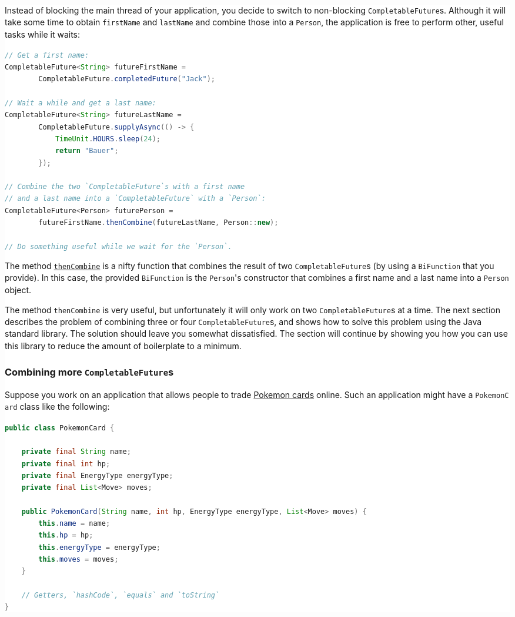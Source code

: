 Instead of blocking the main thread of your application, you decide to switch to non-blocking `CompletableFuture`s. Although it will take some time to obtain `firstName` and `lastName` and combine those into a `Person`, the application is free to perform other, useful tasks while it waits:

```java
// Get a first name:
CompletableFuture<String> futureFirstName = 
        CompletableFuture.completedFuture("Jack");

// Wait a while and get a last name:
CompletableFuture<String> futureLastName = 
        CompletableFuture.supplyAsync(() -> {
            TimeUnit.HOURS.sleep(24);
            return "Bauer";
        });

// Combine the two `CompletableFuture`s with a first name 
// and a last name into a `CompletableFuture` with a `Person`:
CompletableFuture<Person> futurePerson =
        futureFirstName.thenCombine(futureLastName, Person::new);

// Do something useful while we wait for the `Person`. 
```

The method [`thenCombine`](https://docs.oracle.com/javase/8/docs/api/java/util/concurrent/CompletableFuture.html#thenCombine-java.util.concurrent.CompletionStage-java.util.function.BiFunction-) is a nifty function that combines the result of two `CompletableFuture`s (by using a `BiFunction` that you provide). In this case, the provided `BiFunction` is the `Person`'s constructor that combines a first name and a last name into a `Person` object.

The method `thenCombine` is very useful, but unfortunately it will only work on two `CompletableFuture`s at a time. The next section describes the problem of combining three or four `CompletableFuture`s, and shows how to solve this problem using the Java standard library. The solution should leave you somewhat dissatisfied. The section will continue by showing you how you can use this library to reduce the amount of boilerplate to a minimum.

### Combining more `CompletableFuture`s

Suppose you work on an application that allows people to trade [Pokemon cards](https://en.wikipedia.org/wiki/Pok%C3%A9mon_Trading_Card_Game) online. Such an application might have a `PokemonCard` class like the following:

```java
public class PokemonCard {
   
    private final String name;
    private final int hp;
    private final EnergyType energyType;
    private final List<Move> moves;
    
    public PokemonCard(String name, int hp, EnergyType energyType, List<Move> moves) {
        this.name = name;
        this.hp = hp;
        this.energyType = energyType;
        this.moves = moves;
    }

    // Getters, `hashCode`, `equals` and `toString`
}
```
